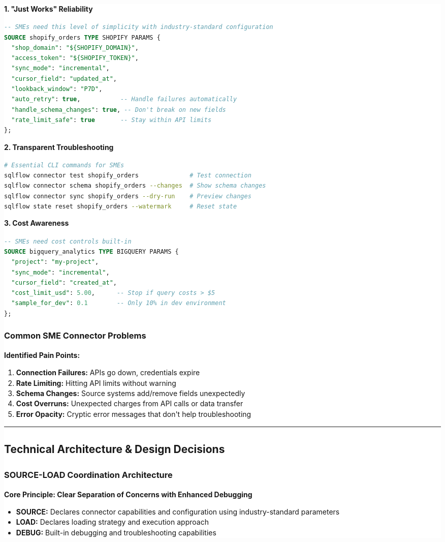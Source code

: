 **1. "Just Works" Reliability**
```sql
-- SMEs need this level of simplicity with industry-standard configuration
SOURCE shopify_orders TYPE SHOPIFY PARAMS {
  "shop_domain": "${SHOPIFY_DOMAIN}",
  "access_token": "${SHOPIFY_TOKEN}",
  "sync_mode": "incremental",
  "cursor_field": "updated_at",
  "lookback_window": "P7D",
  "auto_retry": true,           -- Handle failures automatically
  "handle_schema_changes": true, -- Don't break on new fields
  "rate_limit_safe": true       -- Stay within API limits
};
```

**2. Transparent Troubleshooting**
```bash
# Essential CLI commands for SMEs
sqlflow connector test shopify_orders              # Test connection
sqlflow connector schema shopify_orders --changes  # Show schema changes
sqlflow connector sync shopify_orders --dry-run    # Preview changes
sqlflow state reset shopify_orders --watermark     # Reset state
```

**3. Cost Awareness**
```sql
-- SMEs need cost controls built-in
SOURCE bigquery_analytics TYPE BIGQUERY PARAMS {
  "project": "my-project",
  "sync_mode": "incremental",
  "cursor_field": "created_at",
  "cost_limit_usd": 5.00,      -- Stop if query costs > $5
  "sample_for_dev": 0.1        -- Only 10% in dev environment
};
```

### Common SME Connector Problems

**Identified Pain Points:**
1. **Connection Failures:** APIs go down, credentials expire
2. **Rate Limiting:** Hitting API limits without warning
3. **Schema Changes:** Source systems add/remove fields unexpectedly
4. **Cost Overruns:** Unexpected charges from API calls or data transfer
5. **Error Opacity:** Cryptic error messages that don't help troubleshooting

---

## Technical Architecture & Design Decisions

### SOURCE-LOAD Coordination Architecture

**Core Principle: Clear Separation of Concerns with Enhanced Debugging**
- **SOURCE:** Declares connector capabilities and configuration using industry-standard parameters
- **LOAD:** Declares loading strategy and execution approach
- **DEBUG:** Built-in debugging and troubleshooting capabilities
